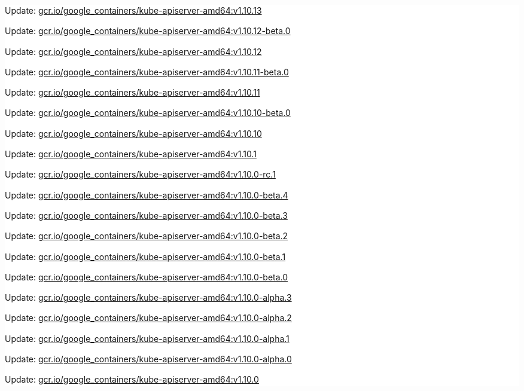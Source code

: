 Update: [gcr.io/google_containers/kube-apiserver-amd64:v1.10.13](https://hub.docker.com/r/cruse/kube-apiserver-amd64/tags/)

Update: [gcr.io/google_containers/kube-apiserver-amd64:v1.10.12-beta.0](https://hub.docker.com/r/cruse/kube-apiserver-amd64/tags/)

Update: [gcr.io/google_containers/kube-apiserver-amd64:v1.10.12](https://hub.docker.com/r/cruse/kube-apiserver-amd64/tags/)

Update: [gcr.io/google_containers/kube-apiserver-amd64:v1.10.11-beta.0](https://hub.docker.com/r/cruse/kube-apiserver-amd64/tags/)

Update: [gcr.io/google_containers/kube-apiserver-amd64:v1.10.11](https://hub.docker.com/r/cruse/kube-apiserver-amd64/tags/)

Update: [gcr.io/google_containers/kube-apiserver-amd64:v1.10.10-beta.0](https://hub.docker.com/r/cruse/kube-apiserver-amd64/tags/)

Update: [gcr.io/google_containers/kube-apiserver-amd64:v1.10.10](https://hub.docker.com/r/cruse/kube-apiserver-amd64/tags/)

Update: [gcr.io/google_containers/kube-apiserver-amd64:v1.10.1](https://hub.docker.com/r/cruse/kube-apiserver-amd64/tags/)

Update: [gcr.io/google_containers/kube-apiserver-amd64:v1.10.0-rc.1](https://hub.docker.com/r/cruse/kube-apiserver-amd64/tags/)

Update: [gcr.io/google_containers/kube-apiserver-amd64:v1.10.0-beta.4](https://hub.docker.com/r/cruse/kube-apiserver-amd64/tags/)

Update: [gcr.io/google_containers/kube-apiserver-amd64:v1.10.0-beta.3](https://hub.docker.com/r/cruse/kube-apiserver-amd64/tags/)

Update: [gcr.io/google_containers/kube-apiserver-amd64:v1.10.0-beta.2](https://hub.docker.com/r/cruse/kube-apiserver-amd64/tags/)

Update: [gcr.io/google_containers/kube-apiserver-amd64:v1.10.0-beta.1](https://hub.docker.com/r/cruse/kube-apiserver-amd64/tags/)

Update: [gcr.io/google_containers/kube-apiserver-amd64:v1.10.0-beta.0](https://hub.docker.com/r/cruse/kube-apiserver-amd64/tags/)

Update: [gcr.io/google_containers/kube-apiserver-amd64:v1.10.0-alpha.3](https://hub.docker.com/r/cruse/kube-apiserver-amd64/tags/)

Update: [gcr.io/google_containers/kube-apiserver-amd64:v1.10.0-alpha.2](https://hub.docker.com/r/cruse/kube-apiserver-amd64/tags/)

Update: [gcr.io/google_containers/kube-apiserver-amd64:v1.10.0-alpha.1](https://hub.docker.com/r/cruse/kube-apiserver-amd64/tags/)

Update: [gcr.io/google_containers/kube-apiserver-amd64:v1.10.0-alpha.0](https://hub.docker.com/r/cruse/kube-apiserver-amd64/tags/)

Update: [gcr.io/google_containers/kube-apiserver-amd64:v1.10.0](https://hub.docker.com/r/cruse/kube-apiserver-amd64/tags/)

